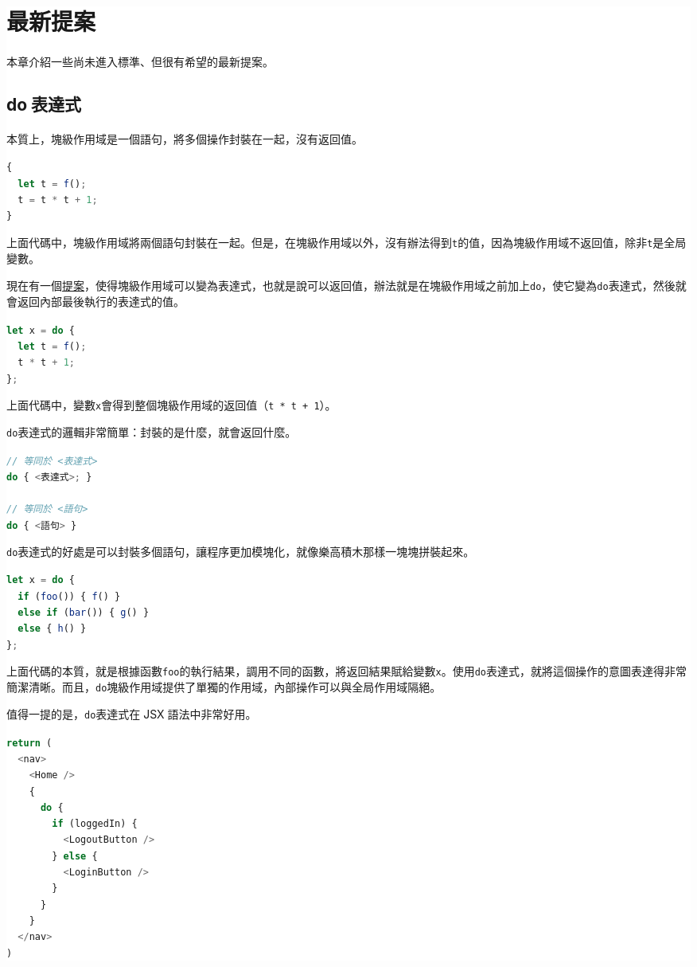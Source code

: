 # 最新提案

本章介紹一些尚未進入標準、但很有希望的最新提案。

## do 表達式

本質上，塊級作用域是一個語句，將多個操作封裝在一起，沒有返回值。

```javascript
{
  let t = f();
  t = t * t + 1;
}
```

上面代碼中，塊級作用域將兩個語句封裝在一起。但是，在塊級作用域以外，沒有辦法得到`t`的值，因為塊級作用域不返回值，除非`t`是全局變數。

現在有一個[提案](https://github.com/tc39/proposal-do-expressions)，使得塊級作用域可以變為表達式，也就是說可以返回值，辦法就是在塊級作用域之前加上`do`，使它變為`do`表達式，然後就會返回內部最後執行的表達式的值。

```javascript
let x = do {
  let t = f();
  t * t + 1;
};
```

上面代碼中，變數`x`會得到整個塊級作用域的返回值（`t * t + 1`）。

`do`表達式的邏輯非常簡單：封裝的是什麼，就會返回什麼。

```javascript
// 等同於 <表達式>
do { <表達式>; }

// 等同於 <語句>
do { <語句> }
```

`do`表達式的好處是可以封裝多個語句，讓程序更加模塊化，就像樂高積木那樣一塊塊拼裝起來。

```javascript
let x = do {
  if (foo()) { f() }
  else if (bar()) { g() }
  else { h() }
};
```

上面代碼的本質，就是根據函數`foo`的執行結果，調用不同的函數，將返回結果賦給變數`x`。使用`do`表達式，就將這個操作的意圖表達得非常簡潔清晰。而且，`do`塊級作用域提供了單獨的作用域，內部操作可以與全局作用域隔絕。

值得一提的是，`do`表達式在 JSX 語法中非常好用。

```javascript
return (
  <nav>
    <Home />
    {
      do {
        if (loggedIn) {
          <LogoutButton />
        } else {
          <LoginButton />
        }
      }
    }
  </nav>
)
```